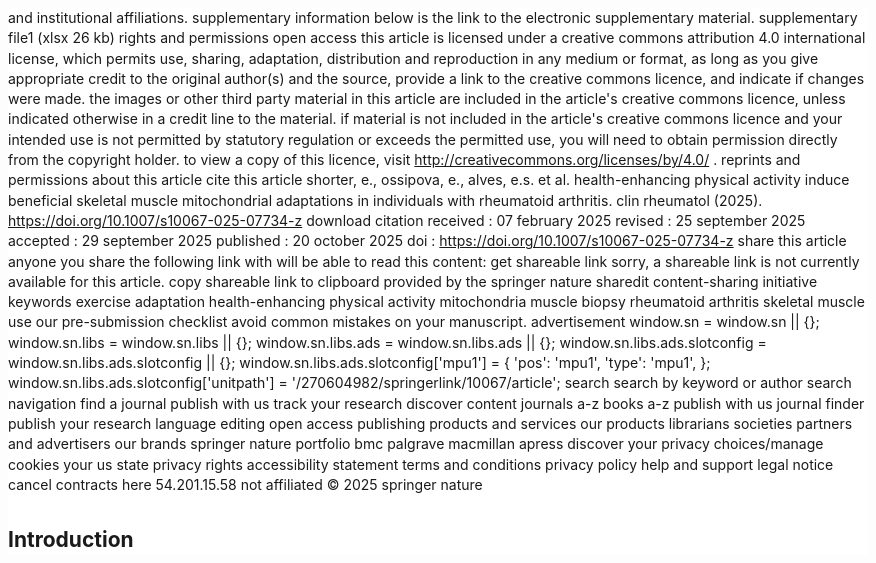 and institutional affiliations. supplementary information below is the link to the electronic supplementary material. supplementary file1 (xlsx 26 kb) rights and permissions open access this article is licensed under a creative commons attribution 4.0 international license, which permits use, sharing, adaptation, distribution and reproduction in any medium or format, as long as you give appropriate credit to the original author(s) and the source, provide a link to the creative commons licence, and indicate if changes were made. the images or other third party material in this article are included in the article's creative commons licence, unless indicated otherwise in a credit line to the material. if material is not included in the article's creative commons licence and your intended use is not permitted by statutory regulation or exceeds the permitted use, you will need to obtain permission directly from the copyright holder. to view a copy of this licence, visit http://creativecommons.org/licenses/by/4.0/ . reprints and permissions about this article cite this article shorter, e., ossipova, e., alves, e.s. et al. health-enhancing physical activity induce beneficial skeletal muscle mitochondrial adaptations in individuals with rheumatoid arthritis. clin rheumatol (2025). https://doi.org/10.1007/s10067-025-07734-z download citation received : 07 february 2025 revised : 25 september 2025 accepted : 29 september 2025 published : 20 october 2025 doi : https://doi.org/10.1007/s10067-025-07734-z share this article anyone you share the following link with will be able to read this content: get shareable link sorry, a shareable link is not currently available for this article. copy shareable link to clipboard provided by the springer nature sharedit content-sharing initiative keywords exercise adaptation health-enhancing physical activity mitochondria muscle biopsy rheumatoid arthritis skeletal muscle use our pre-submission checklist avoid common mistakes on your manuscript. advertisement window.sn = window.sn || {}; window.sn.libs = window.sn.libs || {}; window.sn.libs.ads = window.sn.libs.ads || {}; window.sn.libs.ads.slotconfig = window.sn.libs.ads.slotconfig || {}; window.sn.libs.ads.slotconfig['mpu1'] = { 'pos': 'mpu1', 'type': 'mpu1', }; window.sn.libs.ads.slotconfig['unitpath'] = '/270604982/springerlink/10067/article'; search search by keyword or author search navigation find a journal publish with us track your research discover content journals a-z books a-z publish with us journal finder publish your research language editing open access publishing products and services our products librarians societies partners and advertisers our brands springer nature portfolio bmc palgrave macmillan apress discover your privacy choices/manage cookies your us state privacy rights accessibility statement terms and conditions privacy policy help and support legal notice cancel contracts here 54.201.15.58 not affiliated &copy; 2025 springer nature

## Introduction